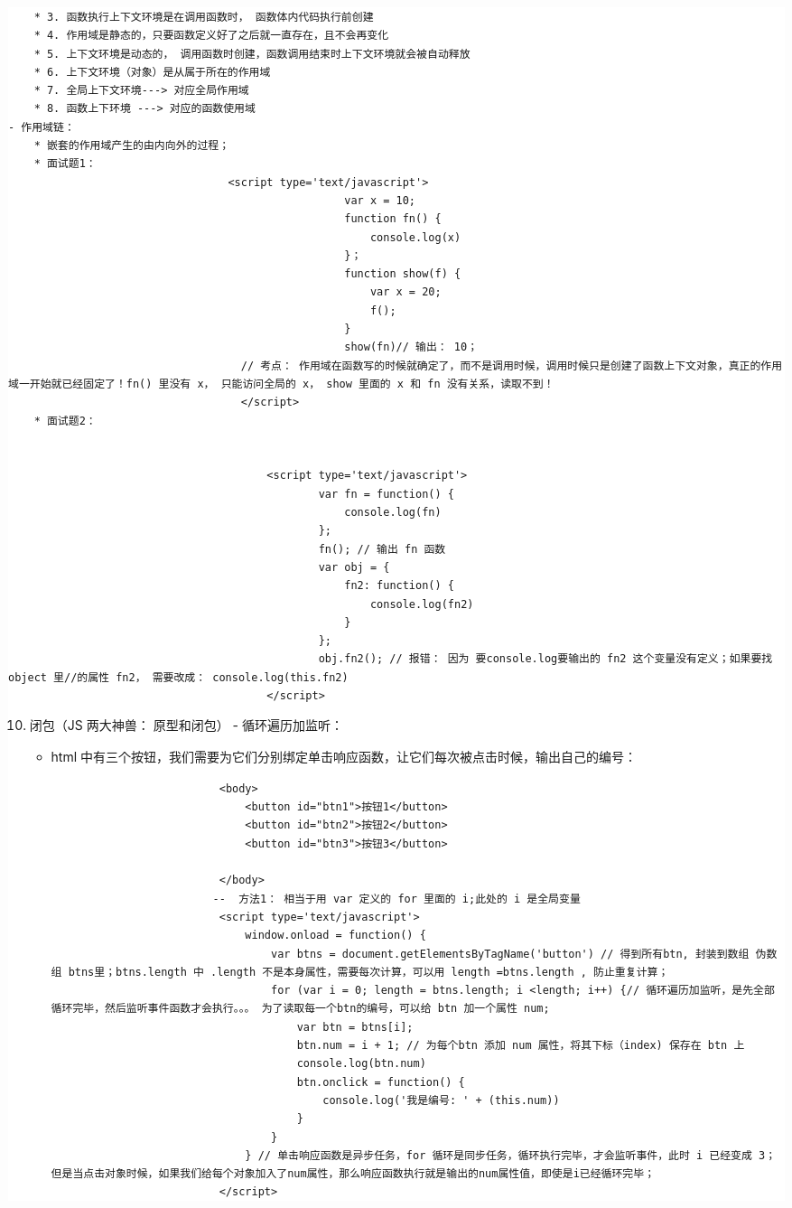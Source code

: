         * 3. 函数执行上下文环境是在调用函数时， 函数体内代码执行前创建
        * 4. 作用域是静态的，只要函数定义好了之后就一直存在，且不会再变化
        * 5. 上下文环境是动态的， 调用函数时创建，函数调用结束时上下文环境就会被自动释放
        * 6. 上下文环境（对象）是从属于所在的作用域
        * 7. 全局上下文环境---> 对应全局作用域
        * 8. 函数上下环境 ---> 对应的函数使用域
    - 作用域链： 
        * 嵌套的作用域产生的由内向外的过程；
        * 面试题1： 
                                      <script type='text/javascript'>
                                                        var x = 10;
                                                        function fn() {
                                                            console.log(x)
                                                        }；
                                                        function show(f) {
                                                            var x = 20;
                                                            f();
                                                        }
                                                        show(fn)// 输出： 10； 
                                        // 考点： 作用域在函数写的时候就确定了，而不是调用时候，调用时候只是创建了函数上下文对象，真正的作用域一开始就已经固定了！fn() 里没有 x， 只能访问全局的 x， show 里面的 x 和 fn 没有关系，读取不到！
                                        </script>            
        * 面试题2： 


                                            <script type='text/javascript'>
                                                    var fn = function() {
                                                        console.log(fn)
                                                    };
                                                    fn(); // 输出 fn 函数
                                                    var obj = {
                                                        fn2: function() {
                                                            console.log(fn2)
                                                        }
                                                    };
                                                    obj.fn2(); // 报错： 因为 要console.log要输出的 fn2 这个变量没有定义；如果要找 object 里//的属性 fn2， 需要改成： console.log(this.fn2)
                                            </script>
10.  闭包（JS 两大神兽： 原型和闭包）
    - 循环遍历加监听： 
        * html 中有三个按钮，我们需要为它们分别绑定单击响应函数，让它们每次被点击时候，输出自己的编号： 

                                        <body>
                                            <button id="btn1">按钮1</button>
                                            <button id="btn2">按钮2</button>
                                            <button id="btn3">按钮3</button>

                                        </body>
                                       --  方法1： 相当于用 var 定义的 for 里面的 i;此处的 i 是全局变量
                                        <script type='text/javascript'>
                                            window.onload = function() {
                                                var btns = document.getElementsByTagName('button') // 得到所有btn, 封装到数组 伪数组 btns里；btns.length 中 .length 不是本身属性，需要每次计算，可以用 length =btns.length , 防止重复计算；
                                                for (var i = 0; length = btns.length; i <length; i++) {// 循环遍历加监听，是先全部循环完毕，然后监听事件函数才会执行。。。 为了读取每一个btn的编号，可以给 btn 加一个属性 num;  
                                                    var btn = btns[i];
                                                    btn.num = i + 1; // 为每个btn 添加 num 属性，将其下标（index) 保存在 btn 上
                                                    console.log(btn.num)
                                                    btn.onclick = function() {
                                                        console.log('我是编号: ' + (this.num))
                                                    }
                                                }
                                            } // 单击响应函数是异步任务，for 循环是同步任务，循环执行完毕，才会监听事件，此时 i 已经变成 3； 但是当点击对象时候，如果我们给每个对象加入了num属性，那么响应函数执行就是输出的num属性值，即使是i已经循环完毕；
                                        </script>